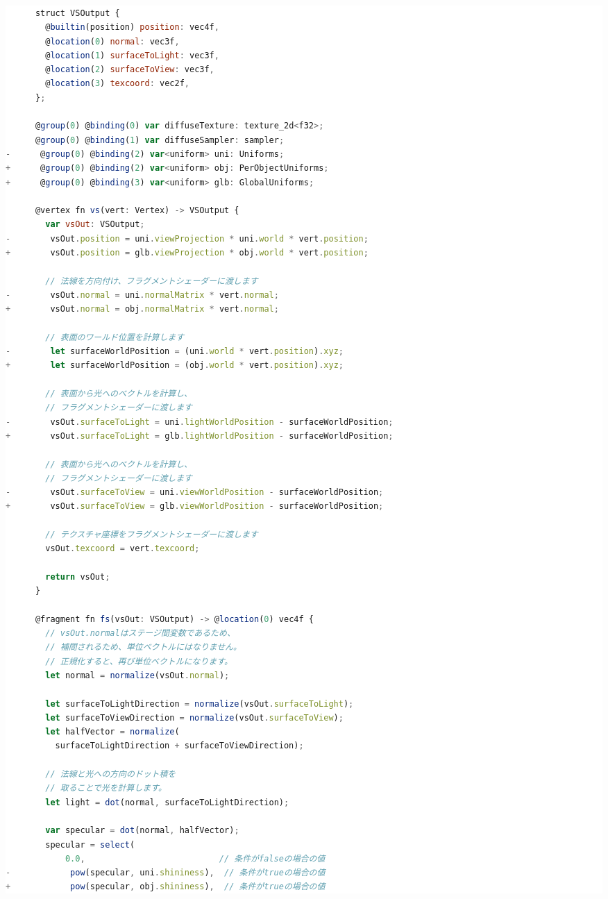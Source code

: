 ```js
      struct VSOutput {
        @builtin(position) position: vec4f,
        @location(0) normal: vec3f,
        @location(1) surfaceToLight: vec3f,
        @location(2) surfaceToView: vec3f,
        @location(3) texcoord: vec2f,
      };

      @group(0) @binding(0) var diffuseTexture: texture_2d<f32>;
      @group(0) @binding(1) var diffuseSampler: sampler;
-      @group(0) @binding(2) var<uniform> uni: Uniforms;
+      @group(0) @binding(2) var<uniform> obj: PerObjectUniforms;
+      @group(0) @binding(3) var<uniform> glb: GlobalUniforms;

      @vertex fn vs(vert: Vertex) -> VSOutput {
        var vsOut: VSOutput;
-        vsOut.position = uni.viewProjection * uni.world * vert.position;
+        vsOut.position = glb.viewProjection * obj.world * vert.position;

        // 法線を方向付け、フラグメントシェーダーに渡します
-        vsOut.normal = uni.normalMatrix * vert.normal;
+        vsOut.normal = obj.normalMatrix * vert.normal;

        // 表面のワールド位置を計算します
-        let surfaceWorldPosition = (uni.world * vert.position).xyz;
+        let surfaceWorldPosition = (obj.world * vert.position).xyz;

        // 表面から光へのベクトルを計算し、
        // フラグメントシェーダーに渡します
-        vsOut.surfaceToLight = uni.lightWorldPosition - surfaceWorldPosition;
+        vsOut.surfaceToLight = glb.lightWorldPosition - surfaceWorldPosition;

        // 表面から光へのベクトルを計算し、
        // フラグメントシェーダーに渡します
-        vsOut.surfaceToView = uni.viewWorldPosition - surfaceWorldPosition;
+        vsOut.surfaceToView = glb.viewWorldPosition - surfaceWorldPosition;

        // テクスチャ座標をフラグメントシェーダーに渡します
        vsOut.texcoord = vert.texcoord;

        return vsOut;
      }

      @fragment fn fs(vsOut: VSOutput) -> @location(0) vec4f {
        // vsOut.normalはステージ間変数であるため、
        // 補間されるため、単位ベクトルにはなりません。
        // 正規化すると、再び単位ベクトルになります。
        let normal = normalize(vsOut.normal);

        let surfaceToLightDirection = normalize(vsOut.surfaceToLight);
        let surfaceToViewDirection = normalize(vsOut.surfaceToView);
        let halfVector = normalize(
          surfaceToLightDirection + surfaceToViewDirection);

        // 法線と光への方向のドット積を
        // 取ることで光を計算します。
        let light = dot(normal, surfaceToLightDirection);

        var specular = dot(normal, halfVector);
        specular = select(
            0.0,                           // 条件がfalseの場合の値
-            pow(specular, uni.shininess),  // 条件がtrueの場合の値
+            pow(specular, obj.shininess),  // 条件がtrueの場合の値
```